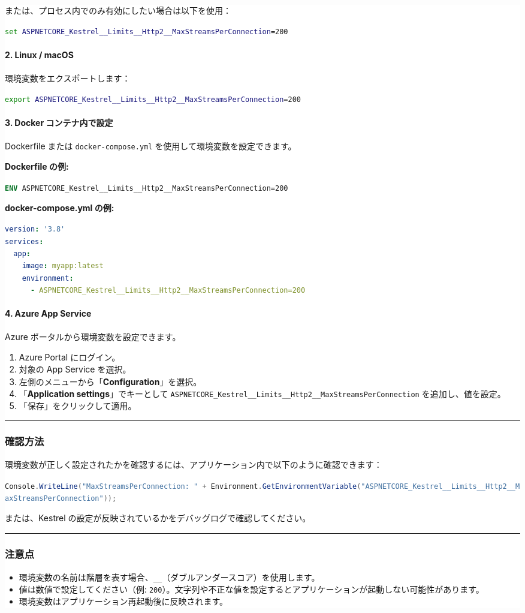または、プロセス内でのみ有効にしたい場合は以下を使用：

```cmd
set ASPNETCORE_Kestrel__Limits__Http2__MaxStreamsPerConnection=200
```

#### **2. Linux / macOS**
環境変数をエクスポートします：

```bash
export ASPNETCORE_Kestrel__Limits__Http2__MaxStreamsPerConnection=200
```

#### **3. Docker コンテナ内で設定**
Dockerfile または `docker-compose.yml` を使用して環境変数を設定できます。

**Dockerfile の例:**
```dockerfile
ENV ASPNETCORE_Kestrel__Limits__Http2__MaxStreamsPerConnection=200
```

**docker-compose.yml の例:**
```yaml
version: '3.8'
services:
  app:
    image: myapp:latest
    environment:
      - ASPNETCORE_Kestrel__Limits__Http2__MaxStreamsPerConnection=200
```

#### **4. Azure App Service**
Azure ポータルから環境変数を設定できます。

1. Azure Portal にログイン。
2. 対象の App Service を選択。
3. 左側のメニューから「**Configuration**」を選択。
4. 「**Application settings**」でキーとして `ASPNETCORE_Kestrel__Limits__Http2__MaxStreamsPerConnection` を追加し、値を設定。
5. 「保存」をクリックして適用。

---

### **確認方法**
環境変数が正しく設定されたかを確認するには、アプリケーション内で以下のように確認できます：

```csharp
Console.WriteLine("MaxStreamsPerConnection: " + Environment.GetEnvironmentVariable("ASPNETCORE_Kestrel__Limits__Http2__MaxStreamsPerConnection"));
```

または、Kestrel の設定が反映されているかをデバッグログで確認してください。

---

### **注意点**
- 環境変数の名前は階層を表す場合、`__`（ダブルアンダースコア）を使用します。
- 値は数値で設定してください（例: `200`）。文字列や不正な値を設定するとアプリケーションが起動しない可能性があります。
- 環境変数はアプリケーション再起動後に反映されます。
